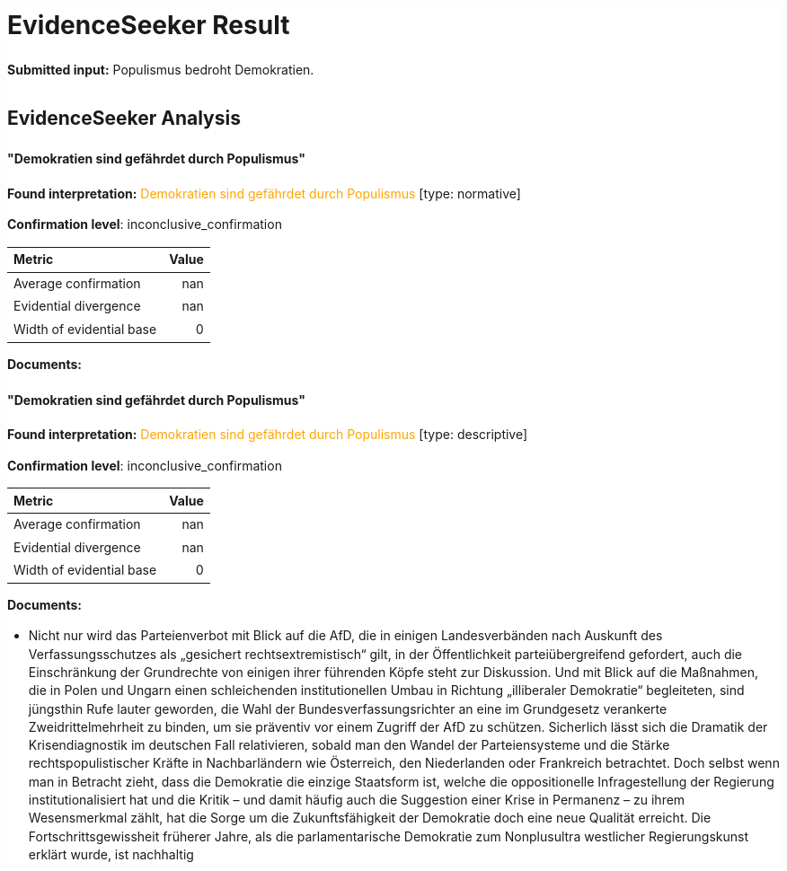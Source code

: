 # EvidenceSeeker Result

**Submitted input:** Populismus bedroht Demokratien.

## EvidenceSeeker Analysis



#### "Demokratien sind gefährdet durch Populismus"

**Found interpretation:** <font color="orange">Demokratien sind gefährdet durch Populismus</font> [type: normative]

**Confirmation level**: inconclusive_confirmation

|Metric|Value|
|:---|---:|
|Average confirmation|nan|
|Evidential divergence|nan|
|Width of evidential base|0|



**Documents:**





#### "Demokratien sind gefährdet durch Populismus"

**Found interpretation:** <font color="orange">Demokratien sind gefährdet durch Populismus</font> [type: descriptive]

**Confirmation level**: inconclusive_confirmation

|Metric|Value|
|:---|---:|
|Average confirmation|nan|
|Evidential divergence|nan|
|Width of evidential base|0|



**Documents:**


+ Nicht nur wird das Parteienverbot mit
Blick auf die AfD, die in einigen Landesverbänden nach Auskunft des Verfassungsschutzes als „gesichert rechtsextremistisch“ gilt, in der Öffentlichkeit
parteiübergreifend gefordert, auch die Einschränkung der Grundrechte von einigen ihrer führenden Köpfe steht zur Diskussion.  Und mit Blick auf die Maßnahmen,
die in Polen und Ungarn einen schleichenden institutionellen Umbau in Richtung „illiberaler Demokratie“ begleiteten, sind jüngsthin Rufe lauter geworden, die
Wahl der Bundesverfassungsrichter an eine im Grundgesetz verankerte Zweidrittelmehrheit zu binden, um sie präventiv vor einem Zugriff der AfD zu schützen.
 Sicherlich lässt sich die Dramatik der Krisendiagnostik im deutschen Fall relativieren, sobald man den Wandel der Parteiensysteme und die Stärke
rechtspopulistischer Kräfte in Nachbarländern wie Österreich, den Niederlanden oder Frankreich betrachtet.  Doch selbst wenn man in Betracht zieht, dass die
Demokratie die einzige Staatsform ist, welche die oppositionelle Infragestellung der Regierung institutionalisiert hat und die Kritik – und damit häufig auch die
Suggestion einer Krise in Permanenz – zu ihrem Wesensmerkmal zählt, hat die Sorge um die Zukunftsfähigkeit der Demokratie doch eine neue Qualität erreicht.
 Die Fortschrittsgewissheit früherer Jahre, als die parlamentarische Demokratie zum Nonplusultra westlicher Regierungskunst erklärt wurde, ist nachhaltig